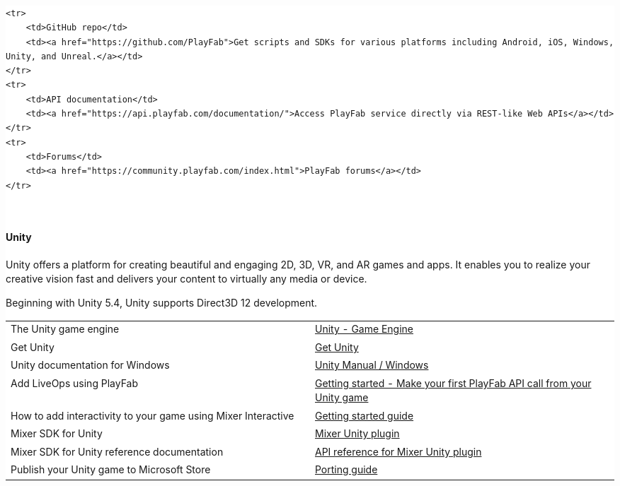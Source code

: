     <tr>
        <td>GitHub repo</td>
        <td><a href="https://github.com/PlayFab">Get scripts and SDKs for various platforms including Android, iOS, Windows, Unity, and Unreal.</a></td>
    </tr>
    <tr>
        <td>API documentation</td>
        <td><a href="https://api.playfab.com/documentation/">Access PlayFab service directly via REST-like Web APIs</a></td>
    </tr>
    <tr>
        <td>Forums</td>
        <td><a href="https://community.playfab.com/index.html">PlayFab forums</a></td>
    </tr>
</table>
 

#### Unity

Unity offers a platform for creating beautiful and engaging 2D, 3D, VR, and AR games and apps. It enables you to realize your creative vision fast and delivers your content to virtually any media or device.

Beginning with Unity 5.4, Unity supports Direct3D 12 development.

<table>
    <colgroup>
    <col width="50%" />
    <col width="50%" />
    </colgroup>
    <tr>
        <td>The Unity game engine</td>
        <td><a href="https://unity.com/">Unity - Game Engine</a></td>
    </tr>
    <tr>
        <td>Get Unity</td>
        <td><a href="https://store.unity.com/">Get Unity</a></td>
    </tr>
    <tr>
        <td>Unity documentation for Windows</td>
        <td><a href="https://docs.unity3d.com/Manual/Windows.html">Unity Manual / Windows</a></td>
    </tr>
    <tr>
        <td>Add LiveOps using PlayFab</td>
        <td><a href="https://api.playfab.com/docs/getting-started/unity-getting-started">Getting started - Make your first PlayFab API call from your Unity game</a></td>
    </tr>
    <tr>
        <td>How to add interactivity to your game using Mixer Interactive</td>
        <td><a href="https://github.com/mixer/interactive-unity-plugin/wiki/Getting-started">Getting started guide</a></td>
    </tr>
    <tr>
        <td>Mixer SDK for Unity</td>
        <td><a href="https://www.assetstore.unity3d.com/en/#!/content/88585">Mixer Unity plugin</a></td>
    </tr>
    <tr>
        <td>Mixer SDK for Unity reference documentation</td>
        <td><a href="https://dev.mixer.com/reference/interactive/csharp/index.html">API reference for Mixer Unity plugin</a></td>
    </tr>
    <tr>
        <td>Publish your Unity game to Microsoft Store</td>
        <td><a href="https://unity3d.com/partners/microsoft/porting-guides">Porting guide</a></td>
    </tr>